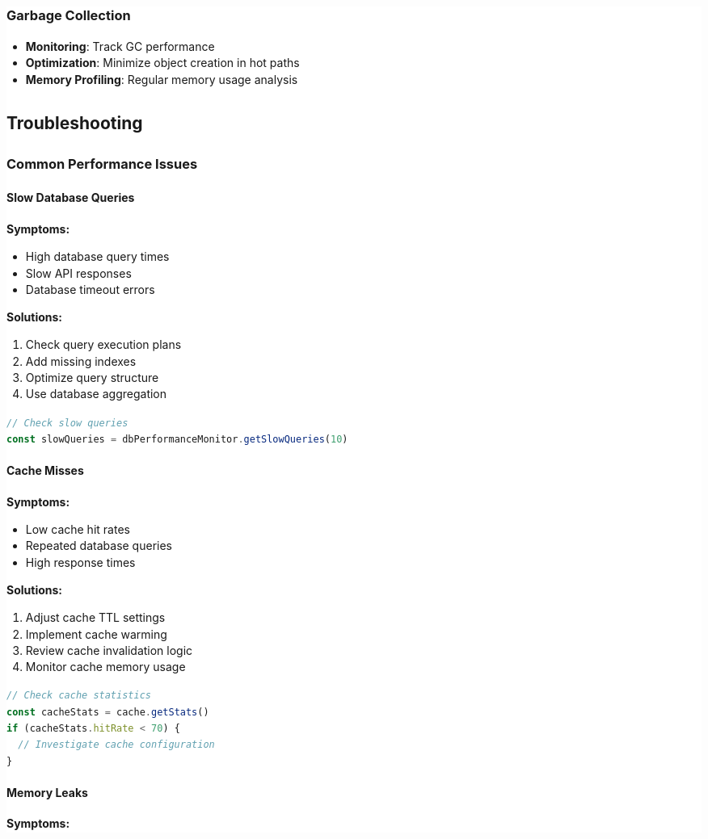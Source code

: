 ### Garbage Collection

- **Monitoring**: Track GC performance
- **Optimization**: Minimize object creation in hot paths
- **Memory Profiling**: Regular memory usage analysis

## Troubleshooting

### Common Performance Issues

#### Slow Database Queries

**Symptoms:**

- High database query times
- Slow API responses
- Database timeout errors

**Solutions:**

1. Check query execution plans
2. Add missing indexes
3. Optimize query structure
4. Use database aggregation

```typescript
// Check slow queries
const slowQueries = dbPerformanceMonitor.getSlowQueries(10)
```

#### Cache Misses

**Symptoms:**

- Low cache hit rates
- Repeated database queries
- High response times

**Solutions:**

1. Adjust cache TTL settings
2. Implement cache warming
3. Review cache invalidation logic
4. Monitor cache memory usage

```typescript
// Check cache statistics
const cacheStats = cache.getStats()
if (cacheStats.hitRate < 70) {
  // Investigate cache configuration
}
```

#### Memory Leaks

**Symptoms:**
